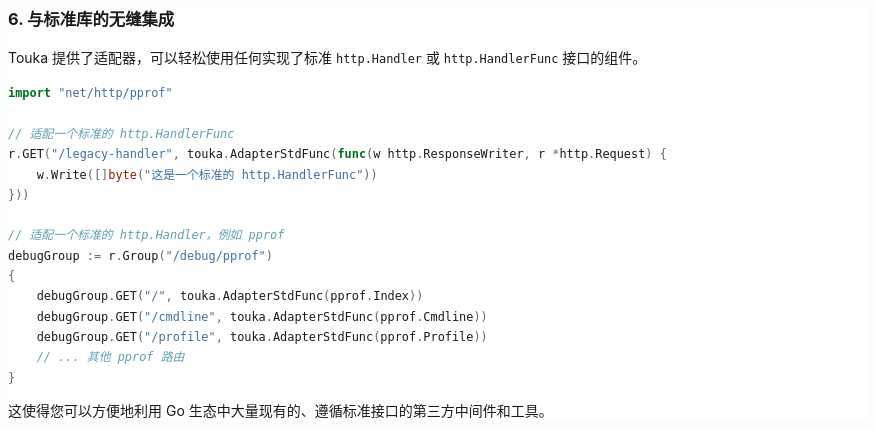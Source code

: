 
### 6. 与标准库的无缝集成

Touka 提供了适配器，可以轻松使用任何实现了标准 `http.Handler` 或 `http.HandlerFunc` 接口的组件。

```go
import "net/http/pprof"

// 适配一个标准的 http.HandlerFunc
r.GET("/legacy-handler", touka.AdapterStdFunc(func(w http.ResponseWriter, r *http.Request) {
    w.Write([]byte("这是一个标准的 http.HandlerFunc"))
}))

// 适配一个标准的 http.Handler，例如 pprof
debugGroup := r.Group("/debug/pprof")
{
    debugGroup.GET("/", touka.AdapterStdFunc(pprof.Index))
    debugGroup.GET("/cmdline", touka.AdapterStdFunc(pprof.Cmdline))
    debugGroup.GET("/profile", touka.AdapterStdFunc(pprof.Profile))
    // ... 其他 pprof 路由
}
```

这使得您可以方便地利用 Go 生态中大量现有的、遵循标准接口的第三方中间件和工具。

